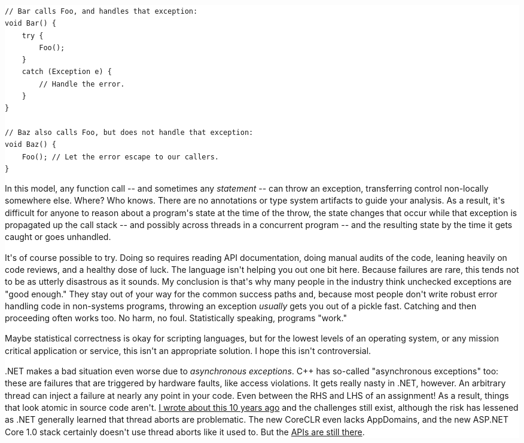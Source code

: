     // Bar calls Foo, and handles that exception:
    void Bar() {
        try {
            Foo();
        }
        catch (Exception e) {
            // Handle the error.
        }
    }

    // Baz also calls Foo, but does not handle that exception:
    void Baz() {
        Foo(); // Let the error escape to our callers.
    }

In this model, any function call -- and sometimes any *statement* -- can throw an exception, transferring control
non-locally somewhere else.  Where?  Who knows.  There are no annotations or type system artifacts to guide your
analysis.  As a result, it's difficult for anyone to reason about a program's state at the time of the throw, the state
changes that occur while that exception is propagated up the call stack -- and possibly across threads in a concurrent
program -- and the resulting state by the time it gets caught or goes unhandled.

It's of course possible to try.  Doing so requires reading API documentation, doing manual audits of the code, leaning
heavily on code reviews, and a healthy dose of luck.  The language isn't helping you out one bit here.  Because failures
are rare, this tends not to be as utterly disastrous as it sounds.  My conclusion is that's why many people in the industry
think unchecked exceptions are "good enough."  They stay out of your way for the common success paths and, because most
people don't write robust error handling code in non-systems programs, throwing an exception *usually* gets you out of a
pickle fast.  Catching and then proceeding often works too.  No harm, no foul.  Statistically speaking, programs "work."

Maybe statistical correctness is okay for scripting languages, but for the lowest levels of an operating system, or any
mission critical application or service, this isn't an appropriate solution.  I hope this isn't controversial.

.NET makes a bad situation even worse due to *asynchronous exceptions*.  C++ has so-called "asynchronous exceptions"
too: these are failures that are triggered by hardware faults, like access violations.  It gets really nasty in .NET,
however.  An arbitrary thread can inject a failure at nearly any point in your code.  Even between the RHS and LHS of an
assignment!  As a result, things that look atomic in source code aren't.  [I wrote about this 10 years ago](
http://joeduffyblog.com/2005/03/18/atomicity-and-asynchronous-exception-failures/) and the challenges still exist,
although the risk has lessened as .NET generally learned that thread aborts are problematic.  The new CoreCLR even
lacks AppDomains, and the new ASP.NET Core 1.0 stack certainly doesn't use thread aborts like it used to.  But the [APIs are
still there](https://github.com/dotnet/coreclr/blob/99e7f7c741a847454ab0ace1febd911378dcb464/src/mscorlib/src/System/Threading/Thread.cs#L518).
